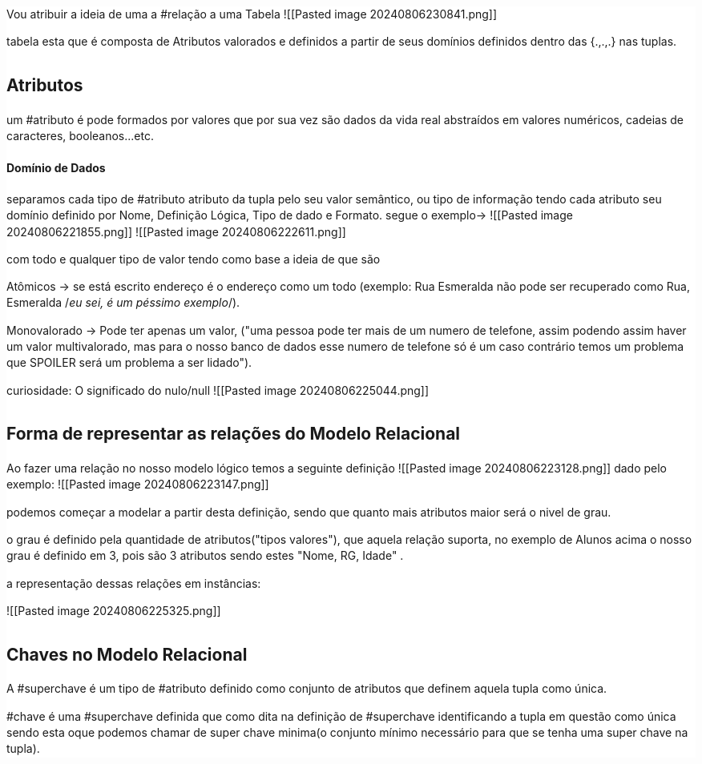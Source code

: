 Vou atribuir a ideia de uma a #relação a uma Tabela
![[Pasted image 20240806230841.png]]

tabela esta que é composta de Atributos valorados e definidos a partir de seus domínios definidos dentro das {.,.,.} nas tuplas.
<h2>Atributos</h2>
 um #atributo é pode  formados por valores que por sua vez são dados da vida real abstraídos em valores numéricos, cadeias de caracteres, booleanos...etc. 

<h4>Domínio de Dados</h4>
separamos cada tipo de #atributo atributo da tupla pelo seu valor semântico, ou tipo de informação tendo cada atributo seu domínio definido por Nome, Definição Lógica, Tipo de dado e Formato. segue o exemplo->  
![[Pasted image 20240806221855.png]]
![[Pasted image 20240806222611.png]]

com todo e qualquer tipo de valor tendo como base a ideia de que são

Atômicos -> se  está escrito endereço é o endereço como um todo (exemplo: Rua Esmeralda não pode ser recuperado como Rua, Esmeralda /*eu sei, é um péssimo exemplo*/).

Monovalorado -> Pode ter apenas um valor, ("uma pessoa pode ter mais de um numero de telefone, assim podendo assim haver um valor multivalorado, mas para o nosso banco de dados esse numero de telefone só é um caso contrário temos um problema que SPOILER será um problema a ser lidado").

curiosidade: O significado do nulo/null
![[Pasted image 20240806225044.png]]

<h2>Forma de representar as relações do Modelo Relacional</h2>

Ao fazer uma relação no nosso modelo lógico temos a seguinte definição
![[Pasted image 20240806223128.png]]
dado pelo exemplo:
![[Pasted image 20240806223147.png]]


podemos começar  a modelar a partir desta definição, sendo que quanto mais atributos maior será o nivel de grau.

o grau é definido pela quantidade de atributos("tipos valores"), que aquela relação suporta, no exemplo de Alunos acima o nosso grau é definido em 3, pois são 3 atributos sendo estes "Nome, RG, Idade" .

a representação dessas relações em instâncias:

![[Pasted image 20240806225325.png]]

<h2>Chaves no Modelo Relacional</h2>

A #superchave é um tipo de #atributo definido como conjunto de atributos que definem aquela tupla como  única.

#chave é uma #superchave definida que como dita na definição de #superchave identificando a tupla em questão como única sendo esta oque podemos chamar de super chave minima(o conjunto mínimo necessário para que se tenha uma super chave na tupla).
